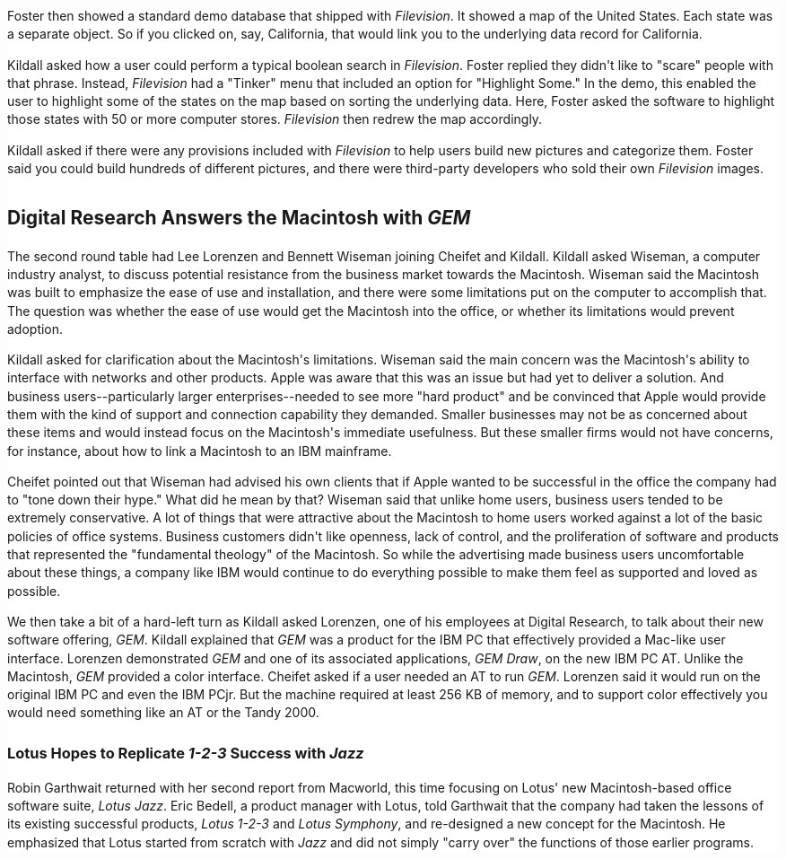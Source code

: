 Foster then showed a standard demo database that shipped with *Filevision*. It showed a map of the United States. Each state was a separate object. So if you clicked on, say, California, that would link you to the underlying data record for California.

Kildall asked how a user could perform a typical boolean search in *Filevision*. Foster replied they didn't like to "scare" people with that phrase. Instead, *Filevision* had a "Tinker" menu that included an option for "Highlight Some." In the demo, this enabled the user to highlight some of the states on the map based on sorting the underlying data. Here, Foster asked the software to highlight those states with 50 or more computer stores. *Filevision* then redrew the map accordingly.

Kildall asked if there were any provisions included with *Filevision* to help users build new pictures and categorize them. Foster said you could build hundreds of different pictures, and there were third-party developers who sold their own *Filevision* images.

## Digital Research Answers the Macintosh with *GEM*

The second round table had Lee Lorenzen and Bennett Wiseman joining Cheifet and Kildall. Kildall asked Wiseman, a computer industry analyst, to discuss potential resistance from the business market towards the Macintosh. Wiseman said the Macintosh was built to emphasize the ease of use and installation, and there were some limitations put on the computer to accomplish that. The question was whether the ease of use would get the Macintosh into the office, or whether its limitations would prevent adoption.

Kildall asked for clarification about the Macintosh's limitations. Wiseman said the main concern was the Macintosh's ability to interface with networks and other products. Apple was aware that this was an issue but had yet to deliver a solution. And business users--particularly larger enterprises--needed to see more "hard product" and be convinced that Apple would provide them with the kind of support and connection capability they demanded. Smaller businesses may not be as concerned about these items and would instead focus on the Macintosh's immediate usefulness. But these smaller firms would not have concerns, for instance, about how to link a Macintosh to an IBM mainframe.

Cheifet pointed out that Wiseman had advised his own clients that if Apple wanted to be successful in the office the company had to "tone down their hype." What did he mean by that? Wiseman said that unlike home users, business users tended to be extremely conservative. A lot of things that were attractive about the Macintosh to home users worked against a lot of the basic policies of office systems. Business customers didn't like openness, lack of control, and the proliferation of software and products that represented the "fundamental theology" of the Macintosh. So while the advertising made business users uncomfortable about these things, a company like IBM would continue to do everything possible to make them feel as supported and loved as possible. 

We then take a bit of a hard-left turn as Kildall asked Lorenzen, one of his employees at Digital Research, to talk about their new software offering, *GEM*. Kildall explained that *GEM* was a product for the IBM PC that effectively provided a Mac-like user interface. Lorenzen demonstrated *GEM* and one of its associated applications, *GEM Draw*, on the new IBM PC AT. Unlike the Macintosh, *GEM* provided a color interface. Cheifet asked if a user needed an AT to run *GEM*. Lorenzen said it would run on the original IBM PC and even the IBM PCjr. But the machine required at least 256 KB of memory, and to support color effectively you would need something like an AT or the Tandy 2000.

### Lotus Hopes to Replicate *1-2-3* Success with *Jazz*

Robin Garthwait returned with her second report from Macworld, this time focusing on Lotus' new Macintosh-based office software suite, *Lotus Jazz*. Eric Bedell, a product manager with Lotus, told Garthwait that the company had taken the lessons of its existing successful products, *Lotus 1-2-3* and *Lotus Symphony*, and re-designed a new concept for the Macintosh. He emphasized that Lotus started from scratch with *Jazz* and did not simply "carry over" the functions of those earlier programs.
